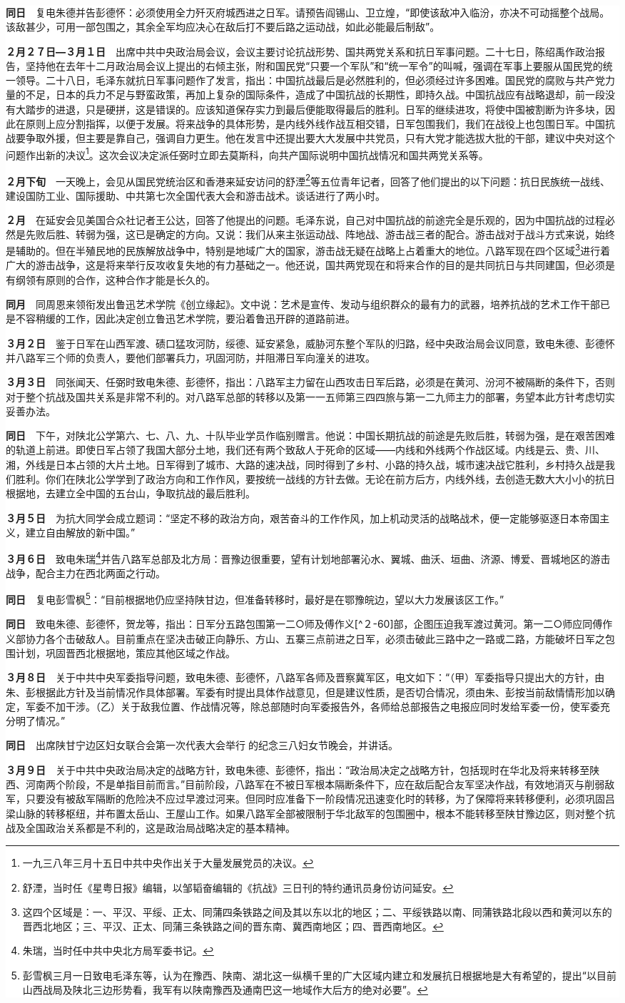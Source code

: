 **同日**　复电朱德并告彭德怀：必须使用全力歼灭府城西进之日军。请预告阎锡山、卫立煌，“即使该敌冲入临汾，亦决不可动摇整个战局。该敌甚少，可用一部包围之，其余全军均应决心在敌后打不要后路之运动战，如此必能最后制敌”。

**２月２７日—３月１日**　出席中共中央政治局会议，会议主要讨论抗战形势、国共两党关系和抗日军事问题。二十七日，陈绍禹作政治报告，坚持他在去年十二月政治局会议上提出的右倾主张，附和国民党“只要一个军队”和“统一军令”的叫喊，强调在军事上要服从国民党的统一领导。二十八日，毛泽东就抗日军事问题作了发言，指出：中国抗战最后是必然胜利的，但必须经过许多困难。国民党的腐败与共产党力量的不足，日本的兵力不足与野蛮政策，再加上复杂的国际条件，造成了中国抗战的长期性，即持久战。中国抗战应有战略退却，前一段没有大踏步的进退，只是硬拼，这是错误的。应该知道保存实力到最后便能取得最后的胜利。日军的继续进攻，将使中国被割断为许多块，因此在原则上应分割指挥，以便于发展。将来战争的具体形势，是内线外线作战互相交错，日军包围我们，我们在战役上也包围日军。中国抗战要争取外援，但主要是靠自己，强调自力更生。他在发言中还提出要大大发展中共党员，只有大党才能选拔大批的干部，建议中央对这个问题作出新的决议[^１-57]。这次会议决定派任弼时立即去莫斯科，向共产国际说明中国抗战情况和国共两党关系等。

[^１-56]:何长工，当时任八路军两延（延长、延川）河防司令部司令员兼政治委员。毛泽东在信中任命他为教导院院长兼政治科科长。

**２月下旬**　一天晚上，会见从国民党统治区和香港来延安访问的舒湮[^２-57]等五位青年记者，回答了他们提出的以下问题：抗日民族统一战线、建设国防工业、国际援助、中共第七次全国代表大会和游击战术。谈话进行了两小时。

**２月**　在延安会见美国合众社记者王公达，回答了他提出的问题。毛泽东说，自己对中国抗战的前途完全是乐观的，因为中国抗战的过程必然是先败后胜、转弱为强，这已是确定的方向。又说：我们从来主张运动战、阵地战、游击战三者的配合。游击战对于战斗方式来说，始终是辅助的。但在半殖民地的民族解放战争中，特别是地域广大的国家，游击战无疑在战略上占着重大的地位。八路军现在四个区域[^１-58]进行着广大的游击战争，这是将来举行反攻收复失地的有力基础之一。他还说，国共两党现在和将来合作的目的是共同抗日与共同建国，但必须是有纲领有原则的合作，这种合作才能是长久的。

[^１-57]:一九三八年三月十五日中共中央作出关于大量发展党员的决议。

[^２-57]:舒湮，当时任《星粤日报》编辑，以邹韬奋编辑的《抗战》三日刊的特约通讯员身份访问延安。

**同月**　同周恩来领衔发出鲁迅艺术学院《创立缘起》。文中说：艺术是宣传、发动与组织群众的最有力的武器，培养抗战的艺术工作干部已是不容稍缓的工作，因此决定创立鲁迅艺术学院，要沿着鲁迅开辟的道路前进。

**３月２日**　鉴于日军在山西军渡、碛口猛攻河防，绥德、延安紧急，威胁河东整个军队的归路，经中央政治局会议同意，致电朱德、彭德怀并八路军三个师的负责人，要他们部署兵力，巩固河防，并阻滞日军向潼关的进攻。

**３月３日**　同张闻天、任弼时致电朱德、彭德怀，指出：八路军主力留在山西攻击日军后路，必须是在黄河、汾河不被隔断的条件下，否则对于整个抗战及国共关系是非常不利的。对八路军总部的转移以及第一一五师第三四四旅与第一二九师主力的部署，务望本此方针考虑切实妥善办法。

[^１-58]:这四个区域是：一、平汉、平绥、正太、同蒲四条铁路之间及其以东以北的地区；二、平绥铁路以南、同蒲铁路北段以西和黄河以东的晋西北地区；三、平汉、正太、同蒲三条铁路之间的晋东南、冀西南地区；四、晋西南地区。

**同日**　下午，对陕北公学第六、七、八、九、十队毕业学员作临别赠言。他说：中国长期抗战的前途是先败后胜，转弱为强，是在艰苦困难的轨道上前进。即使日军占领了我国大部分土地，我们还有两个致敌人于死命的区域——内线和外线两个作战区域。内线是云、贵、川、湘，外线是日本占领的大片土地。日军得到了城市、大路的速决战，同时得到了乡村、小路的持久战，城市速决战它胜利，乡村持久战是我们胜利。你们在陕北公学学到了政治方向和工作作风，要按统一战线的方针去做。无论在前方后方，内线外线，去创造无数大大小小的抗日根据地，去建立全中国的五台山，争取抗战的最后胜利。

**３月５日**　为抗大同学会成立题词：“坚定不移的政治方向，艰苦奋斗的工作作风，加上机动灵活的战略战术，便一定能够驱逐日本帝国主义，建立自由解放的新中国。”

**３月６日**　致电朱瑞[^１-59]并告八路军总部及北方局：晋豫边很重要，望有计划地部署沁水、翼城、曲沃、垣曲、济源、博爱、晋城地区的游击战争，配合主力在西北两面之行动。

[^１-59]:朱瑞，当时任中共中央北方局军委书记。

**同日**　复电彭雪枫[^１-60]：“目前根据地仍应坚持陕甘边，但准备转移时，最好是在鄂豫皖边，望以大力发展该区工作。”

**同日**　致电朱德、彭德怀，贺龙等，指出：日军分五路包围第一二○师及傅作义[^２-60]部，企图压迫我军渡过黄河。第一二○师应同傅作义部协力各个击破敌人。目前重点在坚决击破正向静乐、方山、五寨三点前进之日军，必须击破此三路中之一路或二路，方能破坏日军之包围计划，巩固晋西北根据地，策应其他区域之作战。

**３月８日**　关于中共中央军委指导问题，致电朱德、彭德怀，八路军各师及晋察冀军区，电文如下：“（甲）军委指导只提出大的方针，由朱、彭根据此方针及当前情况作具体部署。军委有时提出具体作战意见，但是建议性质，是否切合情况，须由朱、彭按当前敌情情形加以确定，军委不加干涉。（乙）关于敌我位置、作战情况等，除总部随时向军委报告外，各师给总部报告之电报应同时发给军委一份，使军委充分明了情况。”

**同日**　出席陕甘宁边区妇女联合会第一次代表大会举行
的纪念三八妇女节晚会，并讲话。

**３月９日**　关于中共中央政治局决定的战略方针，致电朱德、彭德怀，指出：“政治局决定之战略方针，包括现时在华北及将来转移至陕西、河南两个阶段，不是单指目前而言。”目前阶段，八路军在不被日军根本隔断条件下，应在敌后配合友军坚决作战，有效地消灭与削弱敌军，只要没有被敌军隔断的危险决不应过早渡过河来。但同时应准备下一阶段情况迅速变化时的转移，为了保障将来转移便利，必须巩固吕梁山脉的转移枢纽，并布置太岳山、王屋山工作。如果八路军全部被限制于华北敌军的包围圈中，根本不能转移至陕甘豫边区，则对整个抗战及全国政治关系都是不利的，这是政治局战略决定的基本精神。

[^１-60]:彭雪枫三月一日致电毛泽东等，认为在豫西、陕南、湖北这一纵横千里的广大区域内建立和发展抗日根据地是大有希望的，提出“以目前山西战局及陕北三边形势看，我军有以陕南豫西及通南巴这一地域作大后方的绝对必要”。
